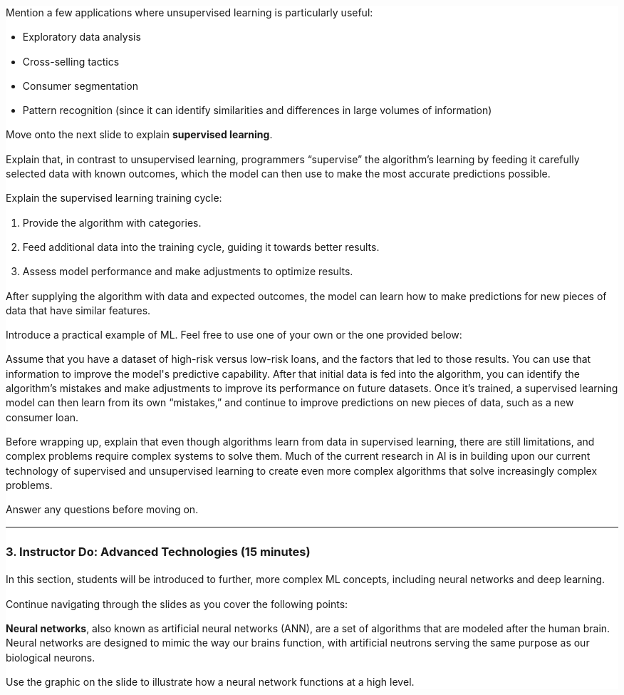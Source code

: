 Mention a few applications where unsupervised learning is particularly useful:

* Exploratory data analysis

* Cross-selling tactics

* Consumer segmentation

* Pattern recognition (since it can identify similarities and differences in large volumes of information)

Move onto the next slide to explain **supervised learning**.

Explain that, in contrast to unsupervised learning, programmers “supervise” the algorithm’s learning by feeding it carefully selected data with known outcomes, which the model can then use to make the most accurate predictions possible.

Explain the supervised learning training cycle:

1. Provide the algorithm with categories.

2. Feed additional data into the training cycle, guiding it towards better results.

3. Assess model performance and make adjustments to optimize results.

After supplying the algorithm with data and expected outcomes, the model can learn how to make predictions for new pieces of data that have similar features.

Introduce a practical example of ML. Feel free to use one of your own or the one provided below:

Assume that you have a dataset of high-risk versus low-risk loans, and the factors that led to those results. You can use that information to improve the model's predictive capability. After that initial data is fed into the algorithm, you can identify the algorithm’s mistakes and make adjustments to improve its performance on future datasets. Once it’s trained, a supervised learning model can then learn from its own “mistakes,” and continue to improve predictions on new pieces of data, such as a new consumer loan.

Before wrapping up, explain that even though algorithms learn from data in supervised learning, there are still limitations, and complex problems require complex systems to solve them. Much of the current research in AI is in building upon our current technology of supervised and unsupervised learning to create even more complex algorithms that solve increasingly complex problems.

Answer any questions before moving on.

---


### 3. Instructor Do: Advanced Technologies (15 minutes)


In this section, students will be introduced to further, more complex ML concepts, including neural networks and deep learning.

Continue navigating through the slides as you cover the following points:

**Neural networks**, also known as artificial neural networks (ANN), are a set of algorithms that are modeled after the human brain. Neural networks are designed to mimic the way our brains function, with artificial neutrons serving the same purpose as our biological neurons.

Use the graphic on the slide to illustrate how a neural network functions at a high level.
